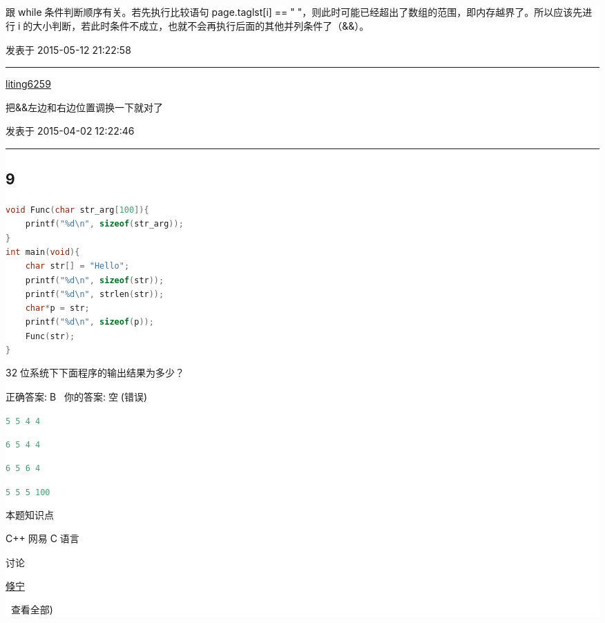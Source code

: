 跟 while 条件判断顺序有关。若先执行比较语句 page.taglst[i] == "
"，则此时可能已经超出了数组的范围，即内存越界了。所以应该先进行 i 的大小判断，若此时条件不成立，也就不会再执行后面的其他并列条件了（&&）。

发表于 2015-05-12 21:22:58

* * *

[liting6259](https://www.nowcoder.com/profile/978949)

把&&左边和右边位置调换一下就对了

发表于 2015-04-02 12:22:46

* * *

## 9

```cpp
void Func(char str_arg[100]){
    printf("%d\n", sizeof(str_arg));
}
int main(void){
    char str[] = "Hello";
    printf("%d\n", sizeof(str));
    printf("%d\n", strlen(str));
    char*p = str;
    printf("%d\n", sizeof(p));
    Func(str);
}
```

32 位系统下下面程序的输出结果为多少？

正确答案: B   你的答案: 空 (错误)

```cpp
5 5 4 4
```

```cpp
6 5 4 4
```

```cpp
6 5 6 4
```

```cpp
5 5 5 100
```

本题知识点

C++ 网易 C 语言

讨论

[倏宁](https://www.nowcoder.com/profile/205400)

  查看全部)
